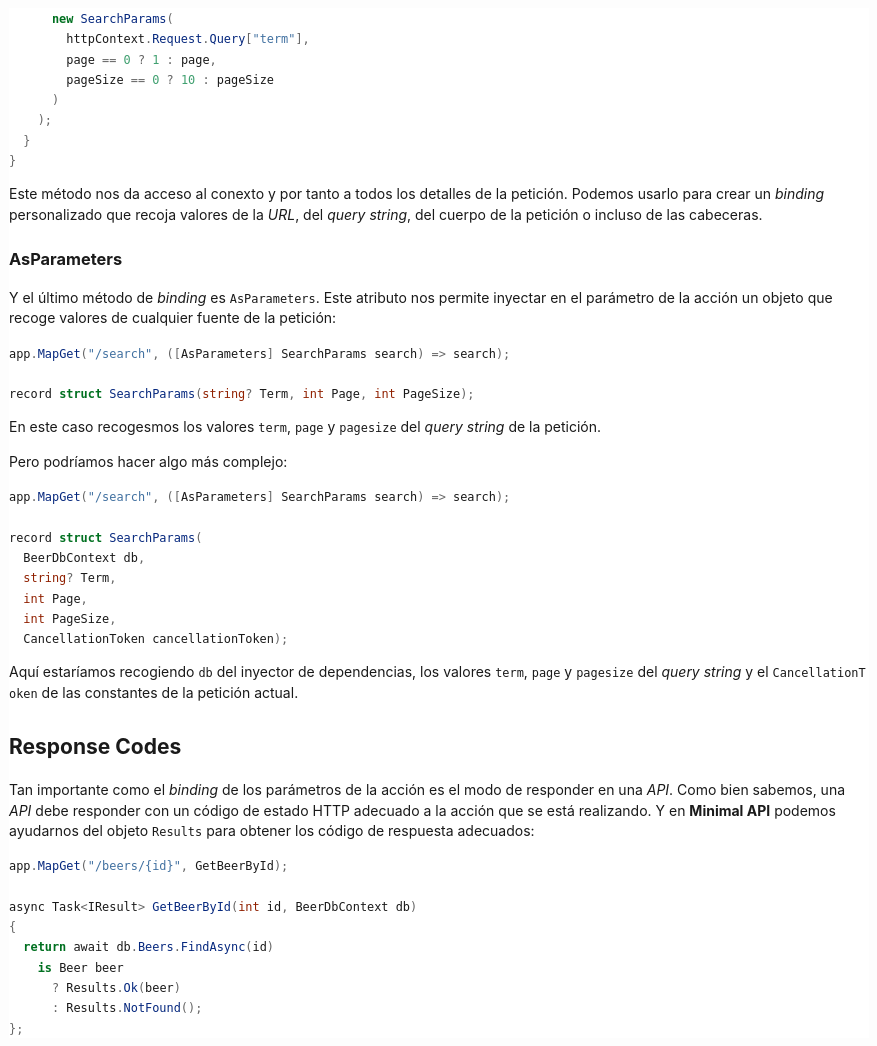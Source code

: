 ```csharp
      new SearchParams(
        httpContext.Request.Query["term"],
        page == 0 ? 1 : page,
        pageSize == 0 ? 10 : pageSize
      )
    );
  }
}
```

Este método nos da acceso al conexto y por tanto a todos los detalles de la petición. Podemos usarlo para crear un *binding* personalizado que recoja valores de la *URL*, del *query string*, del cuerpo de la petición o incluso de las cabeceras.

### AsParameters

Y el último método de *binding* es `AsParameters`. Este atributo nos permite inyectar en el parámetro de la acción un objeto que recoge valores de cualquier fuente de la petición:

```csharp
app.MapGet("/search", ([AsParameters] SearchParams search) => search);

record struct SearchParams(string? Term, int Page, int PageSize);
```

En este caso recogesmos los valores `term`, `page` y `pagesize` del *query string* de la petición.

Pero podríamos hacer algo más complejo:

```csharp
app.MapGet("/search", ([AsParameters] SearchParams search) => search);

record struct SearchParams(
  BeerDbContext db,
  string? Term,
  int Page,
  int PageSize,
  CancellationToken cancellationToken);
```

Aquí estaríamos recogiendo `db` del inyector de dependencias, los valores `term`, `page` y `pagesize` del *query string* y el `CancellationToken` de las constantes de la petición actual.

## Response Codes

Tan importante como el *binding* de los parámetros de la acción es el modo de responder en una *API*. Como bien sabemos, una *API* debe responder con un código de estado HTTP adecuado a la acción que se está realizando. Y en **Minimal API** podemos ayudarnos del objeto `Results` para obtener los código de respuesta adecuados:

```csharp
app.MapGet("/beers/{id}", GetBeerById);

async Task<IResult> GetBeerById(int id, BeerDbContext db)
{
  return await db.Beers.FindAsync(id)
    is Beer beer
      ? Results.Ok(beer)
      : Results.NotFound();
};
```
